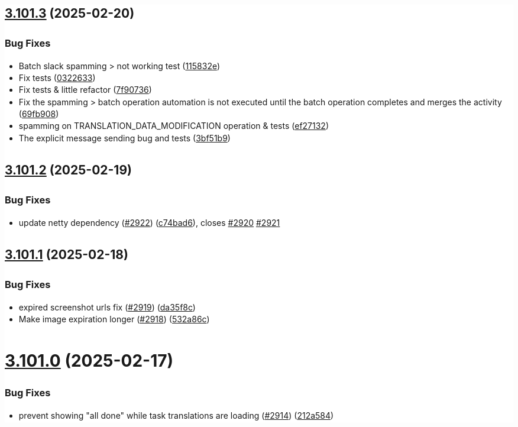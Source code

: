 ## [3.101.3](https://github.com/tolgee/tolgee-platform/compare/v3.101.2...v3.101.3) (2025-02-20)


### Bug Fixes

* Batch slack spamming > not working test ([115832e](https://github.com/tolgee/tolgee-platform/commit/115832e001263289ac3942f16b62683f167bcd6d))
* Fix tests ([0322633](https://github.com/tolgee/tolgee-platform/commit/03226336a5461a786f056d740f81ad89fce4e3ae))
* Fix tests & little refactor ([7f90736](https://github.com/tolgee/tolgee-platform/commit/7f90736d2baeb9af2f571bac81e6e7962b0593f7))
* Fix the spamming > batch operation automation is not executed until the batch operation completes and merges the activity ([69fb908](https://github.com/tolgee/tolgee-platform/commit/69fb908af88b31901d5e5bb8507ac8dd863f34ec))
* spamming on TRANSLATION_DATA_MODIFICATION operation & tests ([ef27132](https://github.com/tolgee/tolgee-platform/commit/ef271328c10c8d9e3d4e95d7ca5af4846fe3c9a3))
* The explicit message sending bug and tests ([3bf51b9](https://github.com/tolgee/tolgee-platform/commit/3bf51b9ecd2b5b16823618994208ffa24019e564))

## [3.101.2](https://github.com/tolgee/tolgee-platform/compare/v3.101.1...v3.101.2) (2025-02-19)


### Bug Fixes

* update netty dependency ([#2922](https://github.com/tolgee/tolgee-platform/issues/2922)) ([c74bad6](https://github.com/tolgee/tolgee-platform/commit/c74bad6969bb96271467fd08605c951b086096dc)), closes [#2920](https://github.com/tolgee/tolgee-platform/issues/2920) [#2921](https://github.com/tolgee/tolgee-platform/issues/2921)

## [3.101.1](https://github.com/tolgee/tolgee-platform/compare/v3.101.0...v3.101.1) (2025-02-18)


### Bug Fixes

* expired screenshot urls fix ([#2919](https://github.com/tolgee/tolgee-platform/issues/2919)) ([da35f8c](https://github.com/tolgee/tolgee-platform/commit/da35f8c772b3cb053fef9ebb386cc58b84fb5b09))
* Make image expiration longer ([#2918](https://github.com/tolgee/tolgee-platform/issues/2918)) ([532a86c](https://github.com/tolgee/tolgee-platform/commit/532a86c4916f071073820c891f5f6333c7af7a55))

# [3.101.0](https://github.com/tolgee/tolgee-platform/compare/v3.100.0...v3.101.0) (2025-02-17)


### Bug Fixes

* prevent showing "all done" while task translations are loading ([#2914](https://github.com/tolgee/tolgee-platform/issues/2914)) ([212a584](https://github.com/tolgee/tolgee-platform/commit/212a58428b647745b3b4d98d003f19100c8efb8c))
